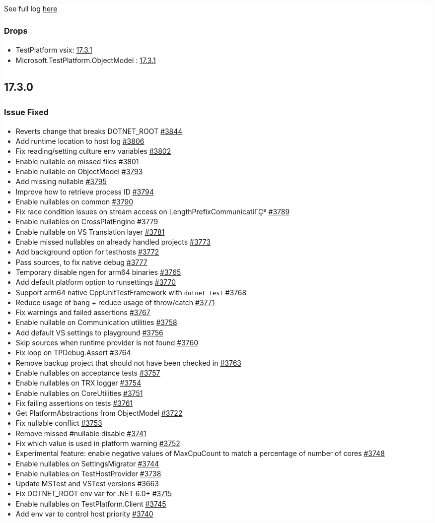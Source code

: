 See full log [here](https://github.com/microsoft/vstest/compare/v17.3.0...v17.3.1)

### Drops

* TestPlatform vsix: [17.3.1](https://vsdrop.corp.microsoft.com/file/v1/Products/DevDiv/microsoft/vstest/17.3/20220829-02;/TestPlatform.vsix)
* Microsoft.TestPlatform.ObjectModel : [17.3.1](https://www.nuget.org/packages/Microsoft.TestPlatform.ObjectModel/17.3.1)

## 17.3.0

### Issue Fixed

* Reverts change that breaks DOTNET_ROOT [#3844](https://github.com/microsoft/vstest/pull/3844)
* Add runtime location to host log [#3806](https://github.com/microsoft/vstest/pull/3806)
* Fix reading/setting culture env variables [#3802](https://github.com/microsoft/vstest/pull/3802)
* Enable nullable on missed files [#3801](https://github.com/microsoft/vstest/pull/3801)
* Enable nullable on ObjectModel [#3793](https://github.com/microsoft/vstest/pull/3793)
* Add missing nullable [#3795](https://github.com/microsoft/vstest/pull/3795)
* Improve how to retrieve process ID [#3794](https://github.com/microsoft/vstest/pull/3794)
* Enable nullables on common [#3790](https://github.com/microsoft/vstest/pull/3790)
* Fix race condition issues on stream access on LengthPrefixCommunicatiΓÇª [#3789](https://github.com/microsoft/vstest/pull/3789)
* Enable nullables on CrossPlatEngine [#3779](https://github.com/microsoft/vstest/pull/3779)
* Enable nullable on VS Translation layer [#3781](https://github.com/microsoft/vstest/pull/3781)
* Enable missed nullables on already handled projects [#3773](https://github.com/microsoft/vstest/pull/3773)
* Add background option for testhosts [#3772](https://github.com/microsoft/vstest/pull/3772)
* Pass sources, to fix native debug [#3777](https://github.com/microsoft/vstest/pull/3777)
* Temporary disable ngen for arm64 binaries [#3765](https://github.com/microsoft/vstest/pull/3765)
* Add default platform option to runsettings [#3770](https://github.com/microsoft/vstest/pull/3770)
* Support arm64 native CppUnitTestFramework with `dotnet test` [#3768](https://github.com/microsoft/vstest/pull/3768)
* Reduce usage of bang + reduce usage of throw/catch [#3771](https://github.com/microsoft/vstest/pull/3771)
* Fix warnings and failed assertions [#3767](https://github.com/microsoft/vstest/pull/3767)
* Enable nullable on Communication utilities [#3758](https://github.com/microsoft/vstest/pull/3758)
* Add default VS settings to playground [#3756](https://github.com/microsoft/vstest/pull/3756)
* Skip sources when runtime provider is not found [#3760](https://github.com/microsoft/vstest/pull/3760)
* Fix loop on TPDebug.Assert [#3764](https://github.com/microsoft/vstest/pull/3764)
* Remove backup project that should not have been checked in [#3763](https://github.com/microsoft/vstest/pull/3763)
* Enable nullables on acceptance tests [#3757](https://github.com/microsoft/vstest/pull/3757)
* Enable nullables on TRX logger [#3754](https://github.com/microsoft/vstest/pull/3754)
* Enable nullables on CoreUtilities [#3751](https://github.com/microsoft/vstest/pull/3751)
* Fix failing assertions on tests [#3761](https://github.com/microsoft/vstest/pull/3761)
* Get PlatformAbstractions from ObjectModel [#3722](https://github.com/microsoft/vstest/pull/3722)
* Fix nullable conflict [#3753](https://github.com/microsoft/vstest/pull/3753)
* Remove missed #nullable disable [#3741](https://github.com/microsoft/vstest/pull/3741)
* Fix which value is used in platform warning [#3752](https://github.com/microsoft/vstest/pull/3752)
* Experimental feature: enable negative values of MaxCpuCount to match a percentage of number of cores [#3748](https://github.com/microsoft/vstest/pull/3748)
* Enable nullables on SettingsMigrator [#3744](https://github.com/microsoft/vstest/pull/3744)
* Enable nullables on TestHostProvider [#3738](https://github.com/microsoft/vstest/pull/3738)
* Update MSTest and VSTest versions [#3663](https://github.com/microsoft/vstest/pull/3663)
* Fix DOTNET_ROOT env var for .NET 6.0+ [#3715](https://github.com/microsoft/vstest/pull/3715)
* Enable nullables on TestPlatform.Client [#3745](https://github.com/microsoft/vstest/pull/3745)
* Add env var to control host priority [#3740](https://github.com/microsoft/vstest/pull/3740)

